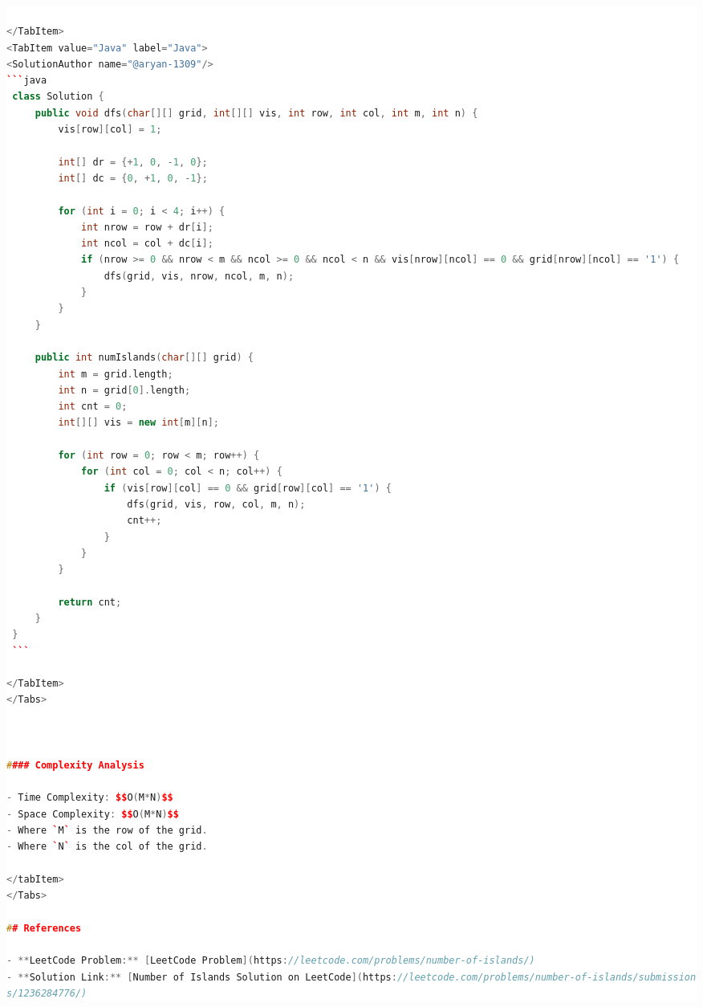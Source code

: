    ```cpp

  </TabItem>
  <TabItem value="Java" label="Java">
  <SolutionAuthor name="@aryan-1309"/>
   ```java
    class Solution {
        public void dfs(char[][] grid, int[][] vis, int row, int col, int m, int n) {
            vis[row][col] = 1;

            int[] dr = {+1, 0, -1, 0};
            int[] dc = {0, +1, 0, -1};

            for (int i = 0; i < 4; i++) {
                int nrow = row + dr[i];
                int ncol = col + dc[i];
                if (nrow >= 0 && nrow < m && ncol >= 0 && ncol < n && vis[nrow][ncol] == 0 && grid[nrow][ncol] == '1') {
                    dfs(grid, vis, nrow, ncol, m, n);
                }
            }
        }

        public int numIslands(char[][] grid) {
            int m = grid.length;
            int n = grid[0].length;
            int cnt = 0;
            int[][] vis = new int[m][n];

            for (int row = 0; row < m; row++) {
                for (int col = 0; col < n; col++) {
                    if (vis[row][col] == 0 && grid[row][col] == '1') {
                        dfs(grid, vis, row, col, m, n);
                        cnt++;
                    }
                }
            }

            return cnt;
        }
    }
    ```

  </TabItem>
</Tabs> 



#### Complexity Analysis

- Time Complexity: $$O(M*N)$$
- Space Complexity: $$O(M*N)$$
- Where `M` is the row of the grid.
- Where `N` is the col of the grid.

</tabItem>
</Tabs>

## References

- **LeetCode Problem:** [LeetCode Problem](https://leetcode.com/problems/number-of-islands/)
- **Solution Link:** [Number of Islands Solution on LeetCode](https://leetcode.com/problems/number-of-islands/submissions/1236284776/)
